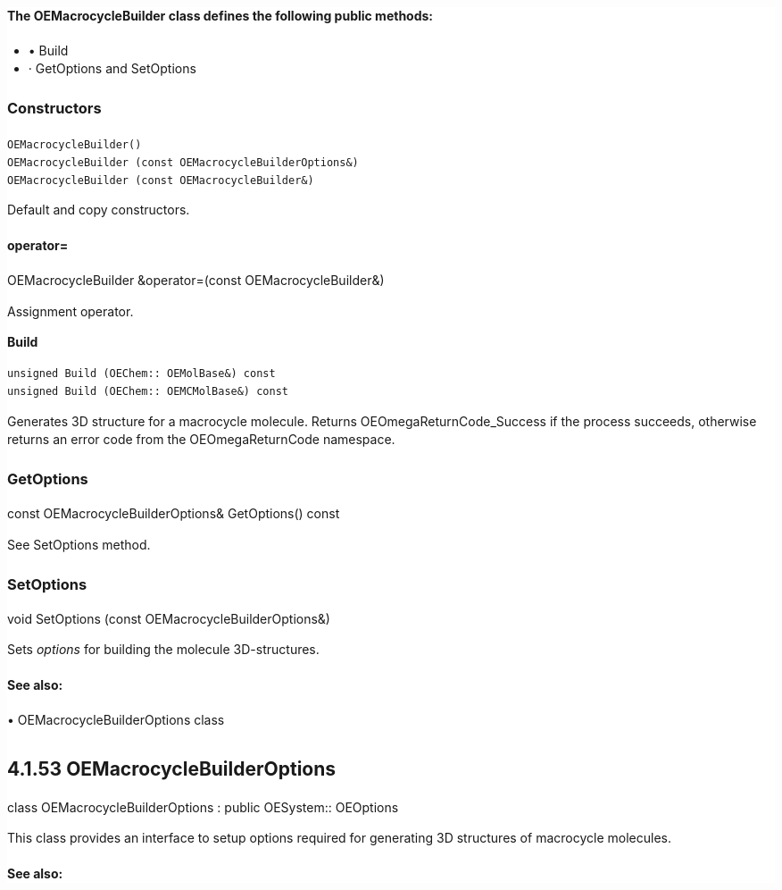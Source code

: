 #### The OEMacrocycleBuilder class defines the following public methods:

- $\bullet$  Build
- · GetOptions and SetOptions

### **Constructors**

```
OEMacrocycleBuilder()
OEMacrocycleBuilder (const OEMacrocycleBuilderOptions&)
OEMacrocycleBuilder (const OEMacrocycleBuilder&)
```

Default and copy constructors.

#### operator=

OEMacrocycleBuilder &operator=(const OEMacrocycleBuilder&)

Assignment operator.

**Build** 

```
unsigned Build (OEChem:: OEMolBase&) const
unsigned Build (OEChem:: OEMCMolBase&) const
```

Generates 3D structure for a macrocycle molecule. Returns OEOmegaReturnCode\_Success if the process succeeds, otherwise returns an error code from the OEOmegaReturnCode namespace.

### **GetOptions**

const OEMacrocycleBuilderOptions& GetOptions() const

See SetOptions method.

### **SetOptions**

void SetOptions (const OEMacrocycleBuilderOptions&)

Sets *options* for building the molecule 3D-structures.

#### See also:

• OEMacrocycleBuilderOptions class

## 4.1.53 OEMacrocycleBuilderOptions

class OEMacrocycleBuilderOptions : public OESystem:: OEOptions

This class provides an interface to setup options required for generating 3D structures of macrocycle molecules.

#### See also:
